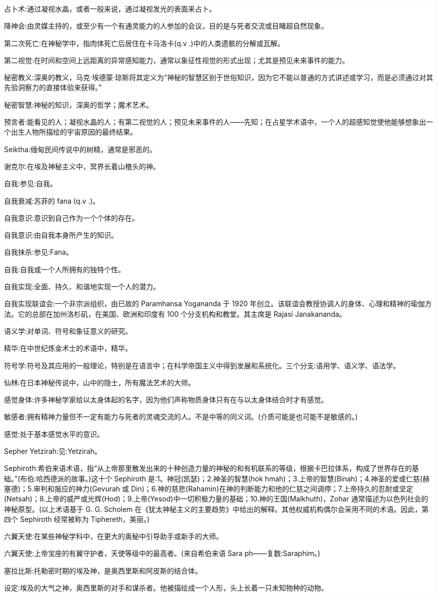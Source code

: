 占卜术:通过凝视水晶，或者一般来说，通过凝视发光的表面来占卜。

降神会:由灵媒主持的，或至少有一个有通灵能力的人参加的会议，目的是与死者交流或目睹超自然现象。

第二次死亡:在神秘学中，指肉体死亡后居住在卡马洛卡(q.v .)中的人类遗骸的分解或瓦解。

第二视觉:在时间和空间上远距离的异常感知能力，通常以象征性视觉的形式出现；尤其是预见未来事件的能力。

秘密教义:深奥的教义，马克·埃德蒙·琼斯将其定义为“神秘的智慧区别于世俗知识，因为它不能以普通的方式讲述或学习，而是必须通过对其先验洞察力的直接体验来获得。”

秘密智慧:神秘的知识，深奥的哲学；魔术艺术。

预言者:能看见的人；凝视水晶的人；有第二视觉的人；预见未来事件的人——先知；在占星学术语中，一个人的超感知觉使他能够想象出一个出生人物所描绘的宇宙原因的最终结果。

Seiktha:缅甸民间传说中的树精，通常是邪恶的。

谢克尔:在埃及神秘主义中，冥界长着山楂头的神。

自我:参见:自我。

自我衰减:苏菲的 fana (q.v .)。

自我意识:意识到自己作为一个个体的存在。

自我意识:由自我本身所产生的知识。

自我抹杀:参见:Fana。

自我:自我或一个人所拥有的独特个性。

自我实现:全面、持久、和谐地实现一个人的潜力。

自我实现联谊会:一个非宗派组织，由已故的 Paramhansa Yogananda 于 1920 年创立。该联谊会教授协调人的身体、心理和精神的瑜伽方法。它的总部在加州洛杉矶，在美国、欧洲和印度有 100 个分支机构和教堂。其主席是 Rajasi Janakananda。

语义学:对单词、符号和象征意义的研究。

精华:在中世纪炼金术士的术语中，精华。

符号学:符号及其应用的一般理论，特别是在语言中；在科学帝国主义中得到发展和系统化。三个分支:语用学、语义学、语法学。

仙林:在日本神秘传说中，山中的隐士，所有魔法艺术的大师。

感觉身体:许多神秘学家给以太身体起的名字，因为他们声称物质身体只有在与以太身体结合时才有感觉。

敏感者:拥有精神力量但不一定有能力与死者的灵魂交流的人。不是中等的同义词。(介质可能是也可能不是敏感的。)

感觉:处于基本感觉水平的意识。

Sepher Yetzirah:见:Yetzirah。

Sephiroth:希伯来语术语，指“从上帝那里散发出来的十种创造力量的神秘的和有机联系的等级，根据卡巴拉体系，构成了世界存在的基础。”(布伯:哈西德派的故事。)这十个 Sephiroth 是:1。神冠(凯瑟)；2.神圣的智慧(hok hmah)；3.上帝的智慧(Binah)；4.神圣的爱或仁慈(赫塞德)；5.审判和报应的神力(Gevurah 或 Din)；6.神的慈悲(Rahamin)在神的判断能力和他的仁慈之间调停；7.上帝持久的忍耐或坚定(Netsah)；8.上帝的威严或光辉(Hod)；9.上帝(Yesod)中一切积极力量的基础；10.神的王国(Malkhuth)，Zohar 通常描述为以色列社会的神秘原型。(以上术语基于 G. G. Scholem 在《犹太神秘主义的主要趋势》中给出的解释。其他权威机构偶尔会采用不同的术语。因此，第四个 Sephiroth 经常被称为 Tiphereth，美丽。)

六翼天使:在某些神秘学科中，在更大的奥秘中引导助手或新手的大师。

六翼天使:上帝宝座的有翼守护者，天使等级中的最高者。(来自希伯来语 Sara ph——复数:Saraphim。)

塞拉比斯:托勒密时期的埃及神，是奥西里斯和阿皮斯的结合体。

设定:埃及的大气之神，奥西里斯的对手和谋杀者。他被描绘成一个人形，头上长着一只未知物种的动物。
